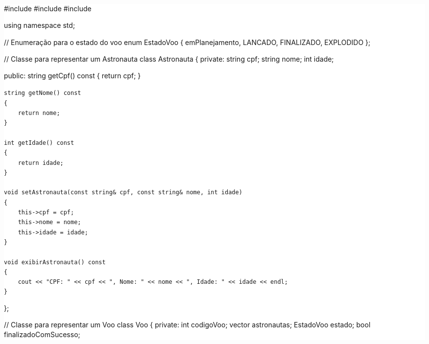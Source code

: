 #include <iostream>
#include <string>
#include <vector>

using namespace std;

// Enumeração para o estado do voo
enum EstadoVoo
{
    emPlanejamento, LANCADO, FINALIZADO, EXPLODIDO
};

// Classe para representar um Astronauta
class Astronauta
{
private:
    string cpf;
    string nome;
    int idade;

public:
    string getCpf() const
    {
        return cpf;
    }

    string getNome() const
    {
        return nome;
    }

    int getIdade() const
    {
        return idade;
    }

    void setAstronauta(const string& cpf, const string& nome, int idade)
    {
        this->cpf = cpf;
        this->nome = nome;
        this->idade = idade;
    }

    void exibirAstronauta() const
    {
        cout << "CPF: " << cpf << ", Nome: " << nome << ", Idade: " << idade << endl;
    }
};

// Classe para representar um Voo
class Voo
{
private:
    int codigoVoo;
    vector<Astronauta> astronautas;
    EstadoVoo estado;
    bool finalizadoComSucesso;
